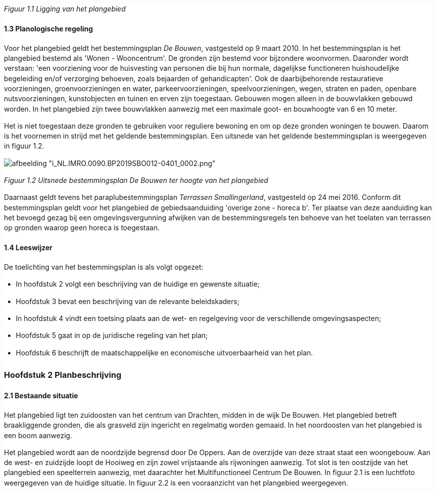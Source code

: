 *Figuur 1\.1 Ligging van het plangebied*

#### 1\.3 Planologische regeling

Voor het plangebied geldt het bestemmingsplan *De Bouwen*, vastgesteld op 9 maart 2010\. In het bestemmingsplan is het plangebied bestemd als 'Wonen \- Wooncentrum'. De gronden zijn bestemd voor bijzondere woonvormen. Daaronder wordt verstaan: 'een voorziening voor de huisvesting van personen die bij hun normale, dagelijkse functioneren huishoudelijke begeleiding en/of verzorging behoeven, zoals bejaarden of gehandicapten'. Ook de daarbijbehorende restauratieve voorzieningen, groenvoorzieningen en water, parkeervoorzieningen, speelvoorzieningen, wegen, straten en paden, openbare nutsvoorzieningen, kunstobjecten en tuinen en erven zijn toegestaan. Gebouwen mogen alleen in de bouwvlakken gebouwd worden. In het plangebied zijn twee bouwvlakken aanwezig met een maximale goot\- en bouwhoogte van 6 en 10 meter.

Het is niet toegestaan deze gronden te gebruiken voor reguliere bewoning en om op deze gronden woningen te bouwen. Daarom is het voornemen in strijd met het geldende bestemmingsplan. Een uitsnede van het geldende bestemmingsplan is weergegeven in figuur 1\.2\.

![afbeelding "i_NL.IMRO.0090.BP2019SBO012-0401_0002.png"](i_NL.IMRO.0090.BP2019SBO012-0401_0002.png)

*Figuur 1\.2 Uitsnede bestemmingsplan De Bouwen ter hoogte van het plangebied*

Daarnaast geldt tevens het paraplubestemmingsplan *Terrassen Smallingerland*, vastgesteld op 24 mei 2016\. Conform dit bestemmingsplan geldt voor het plangebied de gebiedsaanduiding 'overige zone \- horeca b'. Ter plaatse van deze aanduiding kan het bevoegd gezag bij een omgevingsvergunning afwijken van de bestemmingsregels ten behoeve van het toelaten van terrassen op gronden waarop geen horeca is toegestaan.

#### 1\.4 Leeswijzer

De toelichting van het bestemmingsplan is als volgt opgezet:

* In hoofdstuk 2 volgt een beschrijving van de huidige en gewenste situatie;

* Hoofdstuk 3 bevat een beschrijving van de relevante beleidskaders;

* In hoofdstuk 4 vindt een toetsing plaats aan de wet\- en regelgeving voor de verschillende omgevingsaspecten;

* Hoofdstuk 5 gaat in op de juridische regeling van het plan;

* Hoofdstuk 6 beschrijft de maatschappelijke en economische uitvoerbaarheid van het plan.

### Hoofdstuk 2 Planbeschrijving

#### 2\.1 Bestaande situatie

Het plangebied ligt ten zuidoosten van het centrum van Drachten, midden in de wijk De Bouwen. Het plangebied betreft braakliggende gronden, die als grasveld zijn ingericht en regelmatig worden gemaaid. In het noordoosten van het plangebied is een boom aanwezig.

Het plangebied wordt aan de noordzijde begrensd door De Oppers. Aan de overzijde van deze straat staat een woongebouw. Aan de west\- en zuidzijde loopt de Hooiweg en zijn zowel vrijstaande als rijwoningen aanwezig. Tot slot is ten oostzijde van het plangebied een speelterrein aanwezig, met daarachter het Multifunctioneel Centrum De Bouwen. In figuur 2\.1 is een luchtfoto weergegeven van de huidige situatie. In figuur 2\.2 is een vooraanzicht van het plangebied weergegeven.

